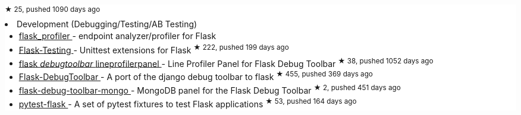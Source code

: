    </li>
  </ul>
  <sup>
   &#9733 25, pushed 1090 days ago
  </sup>
 </li>
 <li>
  Development (Debugging/Testing/AB Testing)
  <ul>
   <li>
    <a href="https://github.com/muatik/flask-profiler">
     flask_profiler
    </a>
    - endpoint analyzer/profiler for Flask
   </li>
   <li>
    <a href="https://github.com/jarus/flask-testing">
     Flask-Testing
    </a>
    - Unittest extensions for Flask
    <sup>
     &#9733 222, pushed 199 days ago
    </sup>
   </li>
   <li>
    <a href="https://github.com/jlfwong/flask_debugtoolbar_lineprofilerpanel">
     flask
     <em>
      debugtoolbar
     </em>
     lineprofilerpanel
    </a>
    - Line Profiler Panel for Flask Debug Toolbar
    <sup>
     &#9733 38, pushed 1052 days ago
    </sup>
   </li>
   <li>
    <a href="https://github.com/mgood/flask-debugtoolbar">
     Flask-DebugToolbar
    </a>
    - A port of the django debug toolbar to flask
    <sup>
     &#9733 455, pushed 369 days ago
    </sup>
   </li>
   <li>
    <a href="https://github.com/cenk/flask-debug-toolbar-mongo">
     flask-debug-toolbar-mongo
    </a>
    - MongoDB panel for the Flask Debug Toolbar
    <sup>
     &#9733 2, pushed 451 days ago
    </sup>
   </li>
   <li>
    <a href="https://github.com/vitalk/pytest-flask">
     pytest-flask
    </a>
    - A set of pytest fixtures to test Flask applications
    <sup>
     &#9733 53, pushed 164 days ago
    </sup>
   </li>
